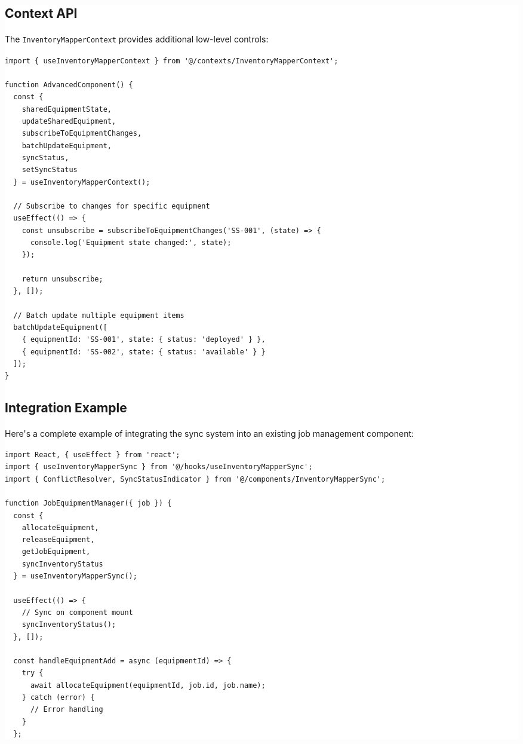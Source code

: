 ## Context API

The `InventoryMapperContext` provides additional low-level controls:

```tsx
import { useInventoryMapperContext } from '@/contexts/InventoryMapperContext';

function AdvancedComponent() {
  const {
    sharedEquipmentState,
    updateSharedEquipment,
    subscribeToEquipmentChanges,
    batchUpdateEquipment,
    syncStatus,
    setSyncStatus
  } = useInventoryMapperContext();

  // Subscribe to changes for specific equipment
  useEffect(() => {
    const unsubscribe = subscribeToEquipmentChanges('SS-001', (state) => {
      console.log('Equipment state changed:', state);
    });

    return unsubscribe;
  }, []);

  // Batch update multiple equipment items
  batchUpdateEquipment([
    { equipmentId: 'SS-001', state: { status: 'deployed' } },
    { equipmentId: 'SS-002', state: { status: 'available' } }
  ]);
}
```

## Integration Example

Here's a complete example of integrating the sync system into an existing job management component:

```tsx
import React, { useEffect } from 'react';
import { useInventoryMapperSync } from '@/hooks/useInventoryMapperSync';
import { ConflictResolver, SyncStatusIndicator } from '@/components/InventoryMapperSync';

function JobEquipmentManager({ job }) {
  const {
    allocateEquipment,
    releaseEquipment,
    getJobEquipment,
    syncInventoryStatus
  } = useInventoryMapperSync();

  useEffect(() => {
    // Sync on component mount
    syncInventoryStatus();
  }, []);

  const handleEquipmentAdd = async (equipmentId) => {
    try {
      await allocateEquipment(equipmentId, job.id, job.name);
    } catch (error) {
      // Error handling
    }
  };

```